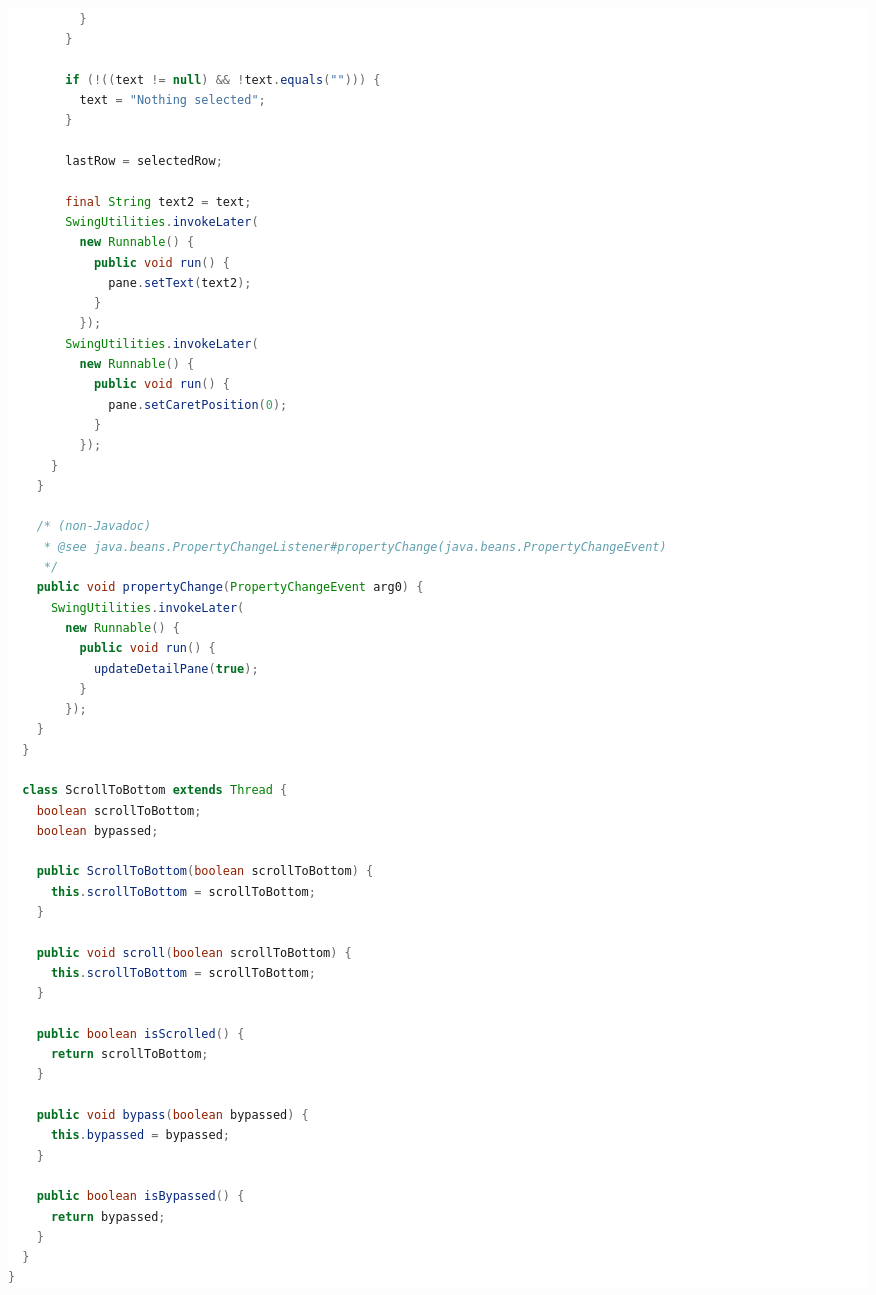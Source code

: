 ```java
          }
        }

        if (!((text != null) && !text.equals(""))) {
          text = "Nothing selected";
        }

        lastRow = selectedRow;

        final String text2 = text;
        SwingUtilities.invokeLater(
          new Runnable() {
            public void run() {
              pane.setText(text2);
            }
          });
        SwingUtilities.invokeLater(
          new Runnable() {
            public void run() {
              pane.setCaretPosition(0);
            }
          });
      }
    }

    /* (non-Javadoc)
     * @see java.beans.PropertyChangeListener#propertyChange(java.beans.PropertyChangeEvent)
     */
    public void propertyChange(PropertyChangeEvent arg0) {
      SwingUtilities.invokeLater(
        new Runnable() {
          public void run() {
            updateDetailPane(true);
          }
        });
    }
  }

  class ScrollToBottom extends Thread {
    boolean scrollToBottom;
    boolean bypassed;

    public ScrollToBottom(boolean scrollToBottom) {
      this.scrollToBottom = scrollToBottom;
    }

    public void scroll(boolean scrollToBottom) {
      this.scrollToBottom = scrollToBottom;
    }

    public boolean isScrolled() {
      return scrollToBottom;
    }

    public void bypass(boolean bypassed) {
      this.bypassed = bypassed;
    }

    public boolean isBypassed() {
      return bypassed;
    }
  }
}
```